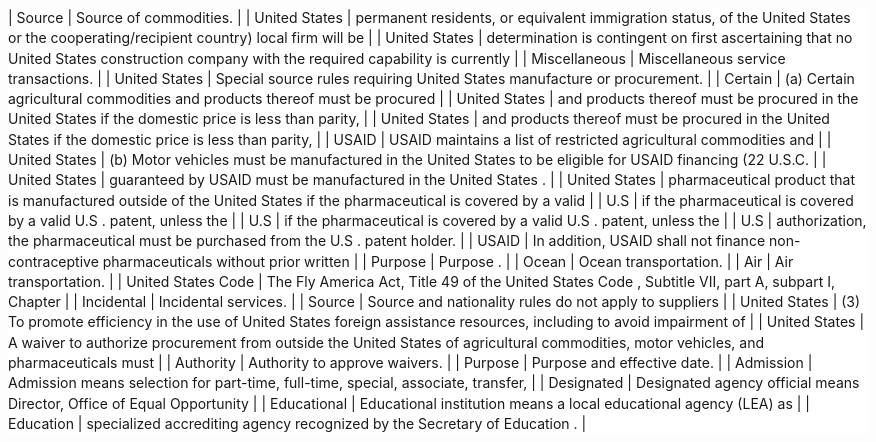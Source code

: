 | Source                        | Source  of commodities.                                                                                                                                         |
| United States                 | permanent residents, or equivalent immigration status, of the United States or the cooperating/recipient country) local firm will be                            |
| United States                 | determination is contingent on first ascertaining that no United States construction company with the required capability is currently                          |
| Miscellaneous                 | Miscellaneous  service transactions.                                                                                                                            |
| United States                 | Special source rules requiring  United States  manufacture or procurement.                                                                                      |
| Certain                       | (a)  Certain agricultural commodities and products thereof must be procured                                                                                     |
| United States                 | and products thereof must be procured in the United States if the domestic price is less than parity,                                                           |
| United States                 | and products thereof must be procured in the United States if the domestic price is less than parity,                                                           |
| USAID                         | USAID maintains a list of restricted agricultural commodities and                                                                                               |
| United States                 | (b) Motor vehicles must be manufactured in the  United States to be eligible for USAID financing (22 U.S.C.                                                     |
| United States                 | guaranteed by USAID must be manufactured in the United States .                                                                                                 |
| United States                 | pharmaceutical product that is manufactured outside of the United States if the pharmaceutical is covered by a valid                                            |
| U.S                           | if the pharmaceutical is covered by a valid U.S . patent, unless the                                                                                            |
| U.S                           | if the pharmaceutical is covered by a valid U.S . patent, unless the                                                                                            |
| U.S                           | authorization, the pharmaceutical must be purchased from the U.S . patent holder.                                                                               |
| USAID                         | In addition,  USAID shall not finance non-contraceptive pharmaceuticals without prior written                                                                   |
| Purpose                       | Purpose .                                                                                                                                                       |
| Ocean                         | Ocean  transportation.                                                                                                                                          |
| Air                           | Air  transportation.                                                                                                                                            |
| United States Code            | The Fly America Act, Title 49 of the  United States Code , Subtitle VII, part A, subpart I, Chapter                                                             |
| Incidental                    | Incidental  services.                                                                                                                                           |
| Source                        | Source and nationality rules do not apply to suppliers                                                                                                          |
| United States                 | (3) To promote efficiency in the use of United States foreign assistance resources, including to avoid impairment of                                            |
| United States                 | A waiver to authorize procurement from outside the United States of agricultural commodities, motor vehicles, and pharmaceuticals must                          |
| Authority                     | Authority  to approve waivers.                                                                                                                                  |
| Purpose                       | Purpose  and effective date.                                                                                                                                    |
| Admission                     | Admission means selection for part-time, full-time, special, associate, transfer,                                                                               |
| Designated                    | Designated agency official means Director, Office of Equal Opportunity                                                                                          |
| Educational                   | Educational institution means a local educational agency (LEA) as                                                                                               |
| Education                     | specialized accrediting agency recognized by the Secretary of Education .                                                                                       |